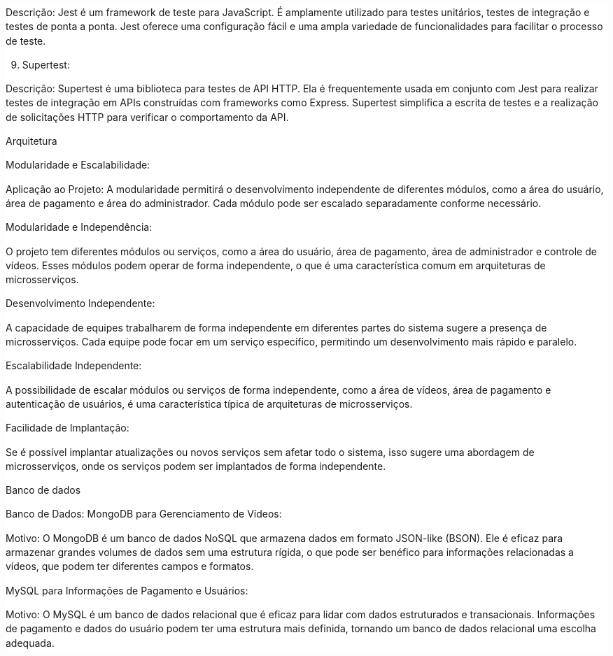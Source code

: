 Descrição: Jest é um framework de teste para JavaScript. É amplamente utilizado para testes unitários, testes de integração e testes de ponta a ponta. 
Jest oferece uma configuração fácil e uma ampla variedade de funcionalidades para facilitar o processo de teste.

9. Supertest:

Descrição: Supertest é uma biblioteca para testes de API HTTP. Ela é frequentemente usada em conjunto com Jest para realizar testes de integração em APIs construídas com frameworks como Express. 
Supertest simplifica a escrita de testes e a realização de solicitações HTTP para verificar o comportamento da API.



Arquitetura 

Modularidade e Escalabilidade:

Aplicação ao Projeto: A modularidade permitirá o desenvolvimento independente de diferentes módulos, como a área do usuário, área de pagamento e área do administrador. 
Cada módulo pode ser escalado separadamente conforme necessário.

Modularidade e Independência:

O projeto tem diferentes módulos ou serviços, como a área do usuário, área de pagamento, área de administrador e controle de vídeos. 
Esses módulos podem operar de forma independente, o que é uma característica comum em arquiteturas de microsserviços.

Desenvolvimento Independente:

A capacidade de equipes trabalharem de forma independente em diferentes partes do sistema sugere a presença de microsserviços. 
Cada equipe pode focar em um serviço específico, permitindo um desenvolvimento mais rápido e paralelo.

Escalabilidade Independente:

A possibilidade de escalar módulos ou serviços de forma independente, como a área de vídeos, área de pagamento e autenticação de usuários, é uma característica típica de arquiteturas de microsserviços.


Facilidade de Implantação:

Se é possível implantar atualizações ou novos serviços sem afetar todo o sistema, isso sugere uma abordagem de microsserviços, onde os serviços podem ser implantados de forma independente.

Banco de dados

Banco de Dados:
MongoDB para Gerenciamento de Vídeos:

Motivo: O MongoDB é um banco de dados NoSQL que armazena dados em formato JSON-like (BSON).
Ele é eficaz para armazenar grandes volumes de dados sem uma estrutura rígida, o que pode ser benéfico para informações relacionadas a vídeos, que podem ter diferentes campos e formatos.

MySQL para Informações de Pagamento e Usuários:

Motivo: O MySQL é um banco de dados relacional que é eficaz para lidar com dados estruturados e transacionais. 
Informações de pagamento e dados do usuário podem ter uma estrutura mais definida, tornando um banco de dados relacional uma escolha adequada.
